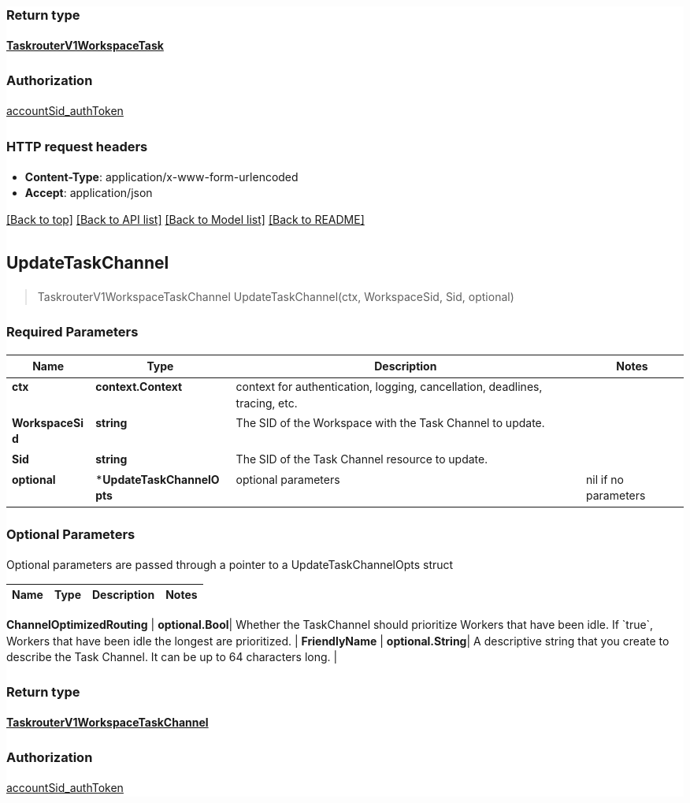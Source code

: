 ### Return type

[**TaskrouterV1WorkspaceTask**](taskrouter.v1.workspace.task.md)

### Authorization

[accountSid_authToken](../README.md#accountSid_authToken)

### HTTP request headers

- **Content-Type**: application/x-www-form-urlencoded
- **Accept**: application/json

[[Back to top]](#) [[Back to API list]](../README.md#documentation-for-api-endpoints)
[[Back to Model list]](../README.md#documentation-for-models)
[[Back to README]](../README.md)


## UpdateTaskChannel

> TaskrouterV1WorkspaceTaskChannel UpdateTaskChannel(ctx, WorkspaceSid, Sid, optional)



### Required Parameters


Name | Type | Description  | Notes
------------- | ------------- | ------------- | -------------
**ctx** | **context.Context** | context for authentication, logging, cancellation, deadlines, tracing, etc.
**WorkspaceSid** | **string**| The SID of the Workspace with the Task Channel to update. | 
**Sid** | **string**| The SID of the Task Channel resource to update. | 
 **optional** | ***UpdateTaskChannelOpts** | optional parameters | nil if no parameters

### Optional Parameters

Optional parameters are passed through a pointer to a UpdateTaskChannelOpts struct
 

Name | Type | Description  | Notes
------------- | ------------- | ------------- | -------------


 **ChannelOptimizedRouting** | **optional.Bool**| Whether the TaskChannel should prioritize Workers that have been idle. If &#x60;true&#x60;, Workers that have been idle the longest are prioritized. | 
 **FriendlyName** | **optional.String**| A descriptive string that you create to describe the Task Channel. It can be up to 64 characters long. | 

### Return type

[**TaskrouterV1WorkspaceTaskChannel**](taskrouter.v1.workspace.task_channel.md)

### Authorization

[accountSid_authToken](../README.md#accountSid_authToken)
